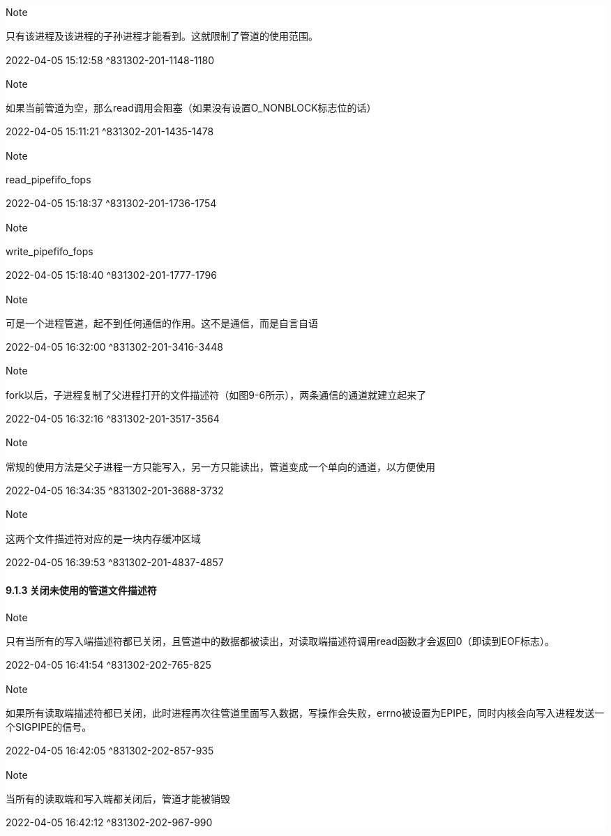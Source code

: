 > [!NOTE] 
> 只有该进程及该进程的子孙进程才能看到。这就限制了管道的使用范围。
> 
> 2022-04-05 15:12:58 ^831302-201-1148-1180

> [!NOTE] 
> 如果当前管道为空，那么read调用会阻塞（如果没有设置O_NONBLOCK标志位的话）
> 
> 2022-04-05 15:11:21 ^831302-201-1435-1478

> [!NOTE] 
> read_pipefifo_fops
> 
> 2022-04-05 15:18:37 ^831302-201-1736-1754

> [!NOTE] 
> write_pipefifo_fops
> 
> 2022-04-05 15:18:40 ^831302-201-1777-1796

> [!NOTE] 
> 可是一个进程管道，起不到任何通信的作用。这不是通信，而是自言自语
> 
> 2022-04-05 16:32:00 ^831302-201-3416-3448

> [!NOTE] 
> fork以后，子进程复制了父进程打开的文件描述符（如图9-6所示），两条通信的通道就建立起来了
> 
> 2022-04-05 16:32:16 ^831302-201-3517-3564

> [!NOTE] 
> 常规的使用方法是父子进程一方只能写入，另一方只能读出，管道变成一个单向的通道，以方便使用
> 
> 2022-04-05 16:34:35 ^831302-201-3688-3732

> [!NOTE] 
> 这两个文件描述符对应的是一块内存缓冲区域
> 
> 2022-04-05 16:39:53 ^831302-201-4837-4857

#### 9.1.3 关闭未使用的管道文件描述符

> [!NOTE] 
> 只有当所有的写入端描述符都已关闭，且管道中的数据都被读出，对读取端描述符调用read函数才会返回0（即读到EOF标志）。
> 
> 2022-04-05 16:41:54 ^831302-202-765-825

> [!NOTE] 
> 如果所有读取端描述符都已关闭，此时进程再次往管道里面写入数据，写操作会失败，errno被设置为EPIPE，同时内核会向写入进程发送一个SIGPIPE的信号。
> 
> 2022-04-05 16:42:05 ^831302-202-857-935

> [!NOTE] 
> 当所有的读取端和写入端都关闭后，管道才能被销毁
> 
> 2022-04-05 16:42:12 ^831302-202-967-990
